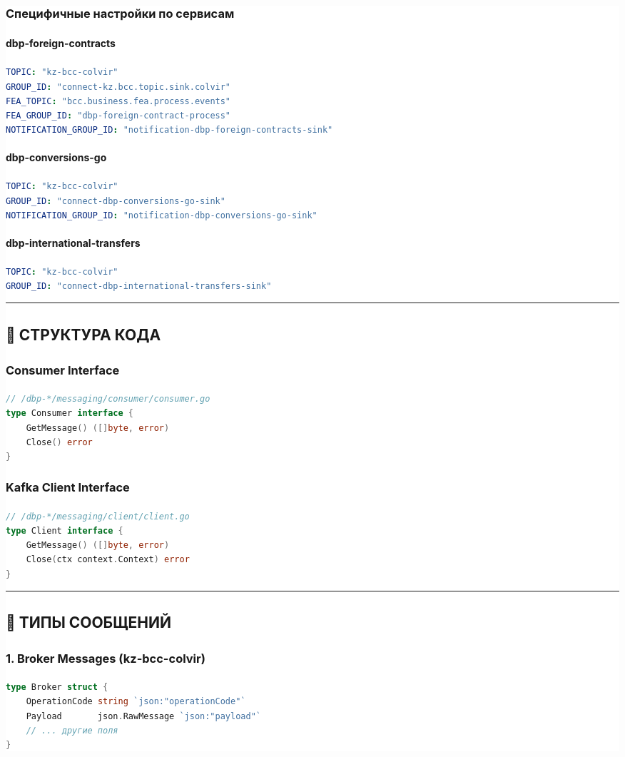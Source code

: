 ### Специфичные настройки по сервисам

#### dbp-foreign-contracts
```yaml
TOPIC: "kz-bcc-colvir"
GROUP_ID: "connect-kz.bcc.topic.sink.colvir"
FEA_TOPIC: "bcc.business.fea.process.events"
FEA_GROUP_ID: "dbp-foreign-contract-process"
NOTIFICATION_GROUP_ID: "notification-dbp-foreign-contracts-sink"
```

#### dbp-conversions-go
```yaml
TOPIC: "kz-bcc-colvir"
GROUP_ID: "connect-dbp-conversions-go-sink"
NOTIFICATION_GROUP_ID: "notification-dbp-conversions-go-sink"
```

#### dbp-international-transfers
```yaml
TOPIC: "kz-bcc-colvir"
GROUP_ID: "connect-dbp-international-transfers-sink"
```

---

## 📁 СТРУКТУРА КОДА

### Consumer Interface
```go
// /dbp-*/messaging/consumer/consumer.go
type Consumer interface {
    GetMessage() ([]byte, error)
    Close() error
}
```

### Kafka Client Interface
```go
// /dbp-*/messaging/client/client.go
type Client interface {
    GetMessage() ([]byte, error)
    Close(ctx context.Context) error
}
```

---

## 🔧 ТИПЫ СООБЩЕНИЙ

### 1. Broker Messages (kz-bcc-colvir)
```go
type Broker struct {
    OperationCode string `json:"operationCode"`
    Payload       json.RawMessage `json:"payload"`
    // ... другие поля
}
```
